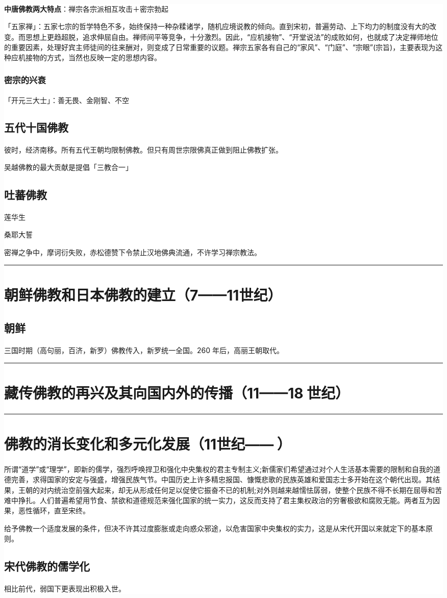 **中唐佛教两大特点**：禅宗各宗派相互攻击＋密宗勃起

「五家禅」：五家七宗的哲学特色不多，始终保持一种杂糅诸学，随机应境说教的倾向。直到宋初，普遍劳动、上下均力的制度没有大的改变。而思想上更趋超脱，追求伸屈自由。禅师间平等竞争，十分激烈。因此，“应机接物”、“开堂说法”的成败如何，也就成了决定禅师地位的重要因素，处理好宾主师徒间的往来酬对，则变成了日常重要的议题。禅宗五家各有自己的“家风”、“门庭&#8221;、“宗眼&#8221;(宗旨)，主要表现为这种应机接物的方式，当然也反映一定的思想内容。

### 密宗的兴衰

「开元三大士」：善无畏、金刚智、不空

## 五代十国佛教

彼时，经济南移。所有五代王朝均限制佛教。但只有周世宗限佛真正做到阻止佛教扩张。

吴越佛教的最大贡献是提倡「三教合一」

## 吐蕃佛教

莲华生

桑耶大誓

密禅之争中，摩诃衍失败，赤松德赞下令禁止汉地佛典流通，不许学习禅宗教法。

* * *

# 朝鲜佛教和日本佛教的建立（7——11世纪）

## 朝鲜

三国时期（高句丽，百济，新罗）佛教传入，新罗统一全国。260 年后，高丽王朝取代。

* * *

# 藏传佛教的再兴及其向国内外的传播（11——18 世纪）

* * *

# 佛教的消长变化和多元化发展（11世纪—— ）

所谓“道学”或“理学”，即新的儒学，强烈呼唤捍卫和强化中央集权的君主专制主义;新儒家们希望通过对个人生活基本需要的限制和自我的道德完善，求得国家的安定与强盛，增强民族气节。中国历史上许多精忠报国、慷慨悲歌的民族英雄和爱国志士多开始在这个朝代出现。其结果，王朝的对内统治空前强大起来，却无从形成任何足以促使它振奋不已的机制;对外则越来越懦怯孱弱，使整个民族不得不长期在屈辱和苦难中挣扎。人们普遍希望用节食、禁欲和道德规范来强化国家的统一实力，这反而支持了君主集权政治的穷奢极欲和腐败无能。两者互为因果，恶性循环，直至宋终。

<aside>
  给予佛教一个适度发展的条件，但决不许其过度膨胀或走向惑众邪途，以危害国家中央集权的实力，这是从宋代开国以来就定下的基本原则。</p>
</aside>

## 宋代佛教的儒学化

相比前代，弱国下更表现出积极入世。
